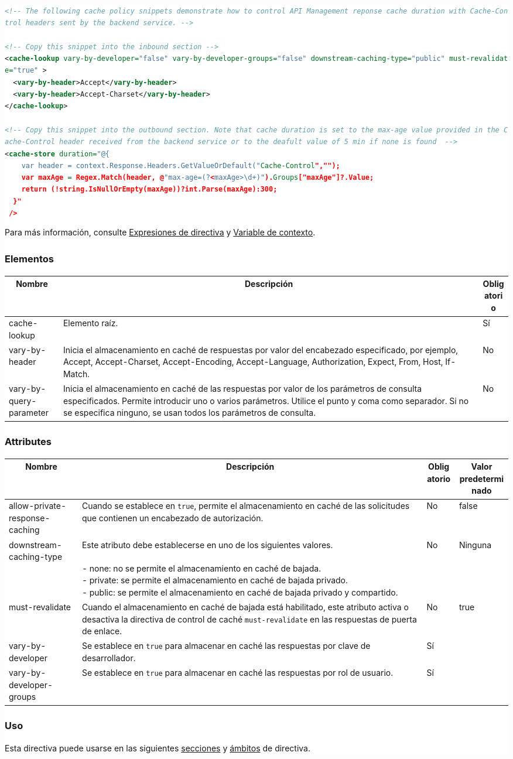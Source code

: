 ```xml  
<!-- The following cache policy snippets demonstrate how to control API Management reponse cache duration with Cache-Control headers sent by the backend service. -->  
  
<!-- Copy this snippet into the inbound section -->  
<cache-lookup vary-by-developer="false" vary-by-developer-groups="false" downstream-caching-type="public" must-revalidate="true" >  
  <vary-by-header>Accept</vary-by-header>  
  <vary-by-header>Accept-Charset</vary-by-header>  
</cache-lookup>  
  
<!-- Copy this snippet into the outbound section. Note that cache duration is set to the max-age value provided in the Cache-Control header received from the backend service or to the deafult value of 5 min if none is found  -->  
<cache-store duration="@{  
    var header = context.Response.Headers.GetValueOrDefault("Cache-Control","");  
    var maxAge = Regex.Match(header, @"max-age=(?<maxAge>\d+)").Groups["maxAge"]?.Value;  
    return (!string.IsNullOrEmpty(maxAge))?int.Parse(maxAge):300;  
  }"  
 />  
```  
  
 Para más información, consulte [Expresiones de directiva](api-management-policy-expressions.md) y [Variable de contexto](api-management-policy-expressions.md#ContextVariables).  
  
### <a name="elements"></a>Elementos  
  
|Nombre|Descripción|Obligatorio|  
|----------|-----------------|--------------|  
|cache-lookup|Elemento raíz.|Sí|  
|vary-by-header|Inicia el almacenamiento en caché de respuestas por valor del encabezado especificado, por ejemplo, Accept, Accept-Charset, Accept-Encoding, Accept-Language, Authorization, Expect, From, Host, If-Match.|No|  
|vary-by-query-parameter|Inicia el almacenamiento en caché de las respuestas por valor de los parámetros de consulta especificados. Permite introducir uno o varios parámetros. Utilice el punto y coma como separador. Si no se especifica ninguno, se usan todos los parámetros de consulta.|No|  
  
### <a name="attributes"></a>Attributes  
  
|Nombre|Descripción|Obligatorio|Valor predeterminado|  
|----------|-----------------|--------------|-------------|  
|allow-private-response-caching|Cuando se establece en `true`, permite el almacenamiento en caché de las solicitudes que contienen un encabezado de autorización.|No|false|  
|downstream-caching-type|Este atributo debe establecerse en uno de los siguientes valores.<br /><br /> -   none: no se permite el almacenamiento en caché de bajada.<br />-   private: se permite el almacenamiento en caché de bajada privado.<br />-   public: se permite el almacenamiento en caché de bajada privado y compartido.|No|Ninguna|  
|must-revalidate|Cuando el almacenamiento en caché de bajada está habilitado, este atributo activa o desactiva la directiva de control de caché `must-revalidate` en las respuestas de puerta de enlace.|No|true|  
|vary-by-developer|Se establece en `true` para almacenar en caché las respuestas por clave de desarrollador.|Sí||  
|vary-by-developer-groups|Se establece en `true` para almacenar en caché las respuestas por rol de usuario.|Sí||  
  
### <a name="usage"></a>Uso  
 Esta directiva puede usarse en las siguientes [secciones](http://azure.microsoft.com/documentation/articles/api-management-howto-policies/#sections) y [ámbitos](http://azure.microsoft.com/documentation/articles/api-management-howto-policies/#scopes) de directiva.  
  